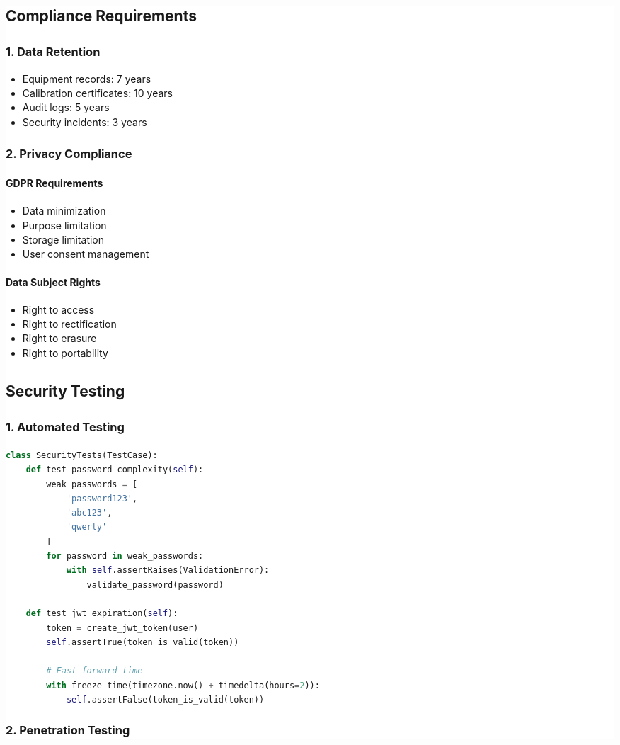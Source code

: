 ## Compliance Requirements

### 1. Data Retention

- Equipment records: 7 years
- Calibration certificates: 10 years
- Audit logs: 5 years
- Security incidents: 3 years

### 2. Privacy Compliance

#### GDPR Requirements
- Data minimization
- Purpose limitation
- Storage limitation
- User consent management

#### Data Subject Rights
- Right to access
- Right to rectification
- Right to erasure
- Right to portability

## Security Testing

### 1. Automated Testing

```python
class SecurityTests(TestCase):
    def test_password_complexity(self):
        weak_passwords = [
            'password123',
            'abc123',
            'qwerty'
        ]
        for password in weak_passwords:
            with self.assertRaises(ValidationError):
                validate_password(password)

    def test_jwt_expiration(self):
        token = create_jwt_token(user)
        self.assertTrue(token_is_valid(token))
        
        # Fast forward time
        with freeze_time(timezone.now() + timedelta(hours=2)):
            self.assertFalse(token_is_valid(token))
```

### 2. Penetration Testing
